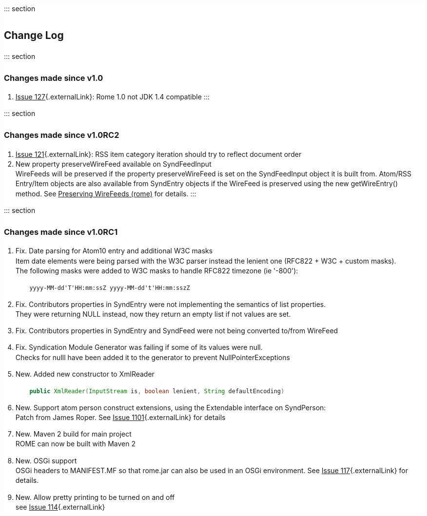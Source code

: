::: section
## Change Log

::: section
### Changes made since v1.0

1.  [Issue 127](http://java.net/jira/browse/ROME-127){.externalLink}:
    Rome 1.0 not JDK 1.4 compatible
:::

::: section
### Changes made since v1.0RC2

1.  [Issue 121](http://java.net/jira/browse/ROME-121){.externalLink}:
    RSS item category iteration should try to reflect document order
2.  New property preserveWireFeed available on SyndFeedInput\
    WireFeeds will be preserved if the property preserveWireFeed is set
    on the SyndFeedInput object it is built from. Atom/RSS Entry/Item
    objects are also available from SyndEntry objects if the WireFeed is
    preserved using the new getWireEntry() method. See [Preserving
    WireFeeds (rome)](./PreservingWireFeeds.html) for details.
:::

::: section
### Changes made since v1.0RC1

1.  Fix. Date parsing for Atom10 entry and additional W3C masks\
    Item date elements were being parsed with the W3C parser instead the
    lenient one (RFC822 + W3C + custom masks).\
    The following masks were added to W3C masks to handle RFC822
    timezone (ie \'-800\'):

    ```
        yyyy-MM-dd'T'HH:mm:ssZ yyyy-MM-dd't'HH:mm:sszZ
    ```
2.  Fix. Contributors properties in SyndEntry were not implementing the
    semantics of list properties.\
    They were returning NULL instead, now they return an empty list if
    not values are set.
3.  Fix. Contributors properties in SyndEntry and SyndFeed were not
    being converted to/from WireFeed
4.  Fix. Syndication Module Generator was failing if some of its values
    were null.\
    Checks for nulll have been added it to the generator to prevent
    NullPointerExceptions
5.  New. Added new constructor to XmlReader

    ```java
        public XmlReader(InputStream is, boolean lenient, String defaultEncoding)
    ```
6.  New. Support atom person construct extensions, using the Extendable
    interface on SyndPerson:\
    Patch from James Roper. See [Issue
    1101](http://java.net/jira/browse/ROME-110){.externalLink} for
    details
7.  New. Maven 2 build for main project\
    ROME can now be built with Maven 2
8.  New. OSGi support\
    OSGi headers to MANIFEST.MF so that rome.jar can also be used in an
    OSGi environment. See [Issue
    117](http://java.net/jira/browse/ROME-117){.externalLink} for
    details.
9.  New. Allow pretty printing to be turned on and off\
    see [Issue 114](http://java.net/jira/browse/ROME-114){.externalLink}